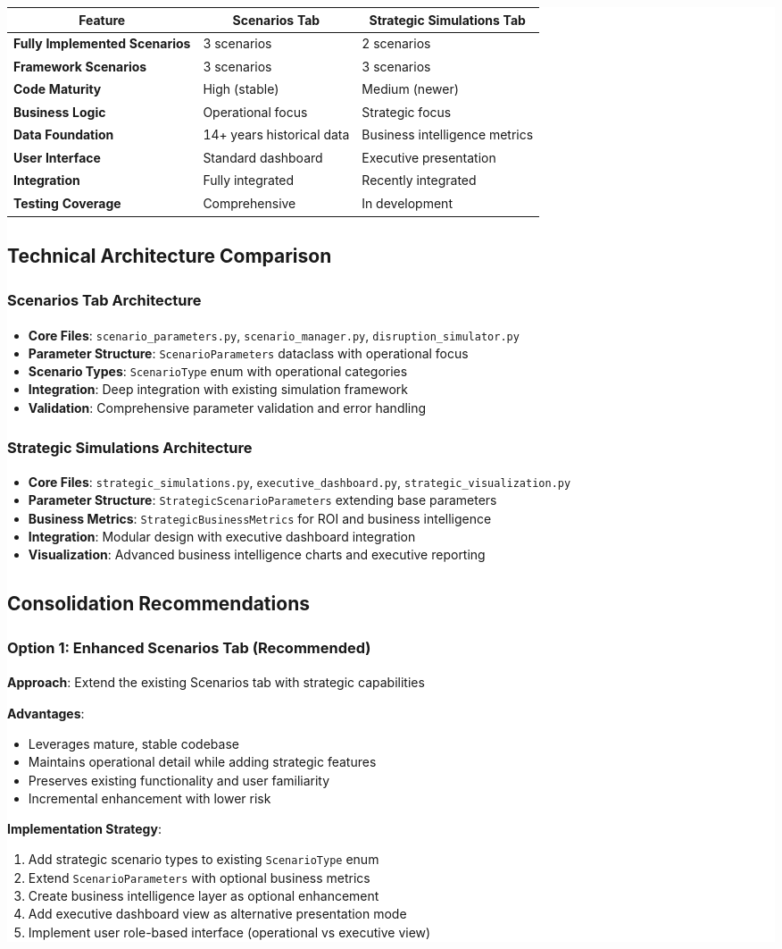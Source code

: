 | Feature | Scenarios Tab | Strategic Simulations Tab |
|---------|---------------|---------------------------|
| **Fully Implemented Scenarios** | 3 scenarios | 2 scenarios |
| **Framework Scenarios** | 3 scenarios | 3 scenarios |
| **Code Maturity** | High (stable) | Medium (newer) |
| **Business Logic** | Operational focus | Strategic focus |
| **Data Foundation** | 14+ years historical data | Business intelligence metrics |
| **User Interface** | Standard dashboard | Executive presentation |
| **Integration** | Fully integrated | Recently integrated |
| **Testing Coverage** | Comprehensive | In development |

## Technical Architecture Comparison

### Scenarios Tab Architecture
- **Core Files**: `scenario_parameters.py`, `scenario_manager.py`, `disruption_simulator.py`
- **Parameter Structure**: `ScenarioParameters` dataclass with operational focus
- **Scenario Types**: `ScenarioType` enum with operational categories
- **Integration**: Deep integration with existing simulation framework
- **Validation**: Comprehensive parameter validation and error handling

### Strategic Simulations Architecture
- **Core Files**: `strategic_simulations.py`, `executive_dashboard.py`, `strategic_visualization.py`
- **Parameter Structure**: `StrategicScenarioParameters` extending base parameters
- **Business Metrics**: `StrategicBusinessMetrics` for ROI and business intelligence
- **Integration**: Modular design with executive dashboard integration
- **Visualization**: Advanced business intelligence charts and executive reporting

## Consolidation Recommendations

### Option 1: Enhanced Scenarios Tab (Recommended)
**Approach**: Extend the existing Scenarios tab with strategic capabilities

**Advantages**:
- Leverages mature, stable codebase
- Maintains operational detail while adding strategic features
- Preserves existing functionality and user familiarity
- Incremental enhancement with lower risk

**Implementation Strategy**:
1. Add strategic scenario types to existing `ScenarioType` enum
2. Extend `ScenarioParameters` with optional business metrics
3. Create business intelligence layer as optional enhancement
4. Add executive dashboard view as alternative presentation mode
5. Implement user role-based interface (operational vs executive view)
